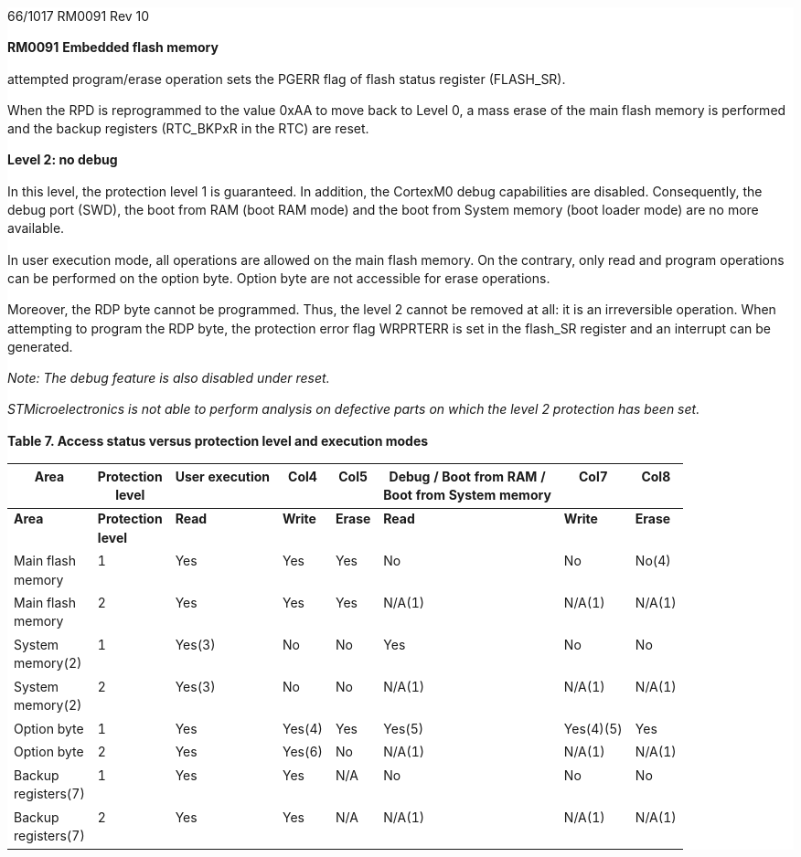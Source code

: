 
66/1017 RM0091 Rev 10


**RM0091** **Embedded flash memory**


attempted program/erase operation sets the PGERR flag of flash status register
(FLASH_SR).


When the RPD is reprogrammed to the value 0xAA to move back to Level 0, a mass
erase of the main flash memory is performed and the backup registers (RTC_BKPxR in
the RTC) are reset.


**Level 2: no debug**


In this level, the protection level 1 is guaranteed. In addition, the CortexM0 debug
capabilities are disabled. Consequently, the debug port (SWD), the boot from RAM (boot
RAM mode) and the boot from System memory (boot loader mode) are no more available.


In user execution mode, all operations are allowed on the main flash memory. On the
contrary, only read and program operations can be performed on the option byte. Option
byte are not accessible for erase operations.


Moreover, the RDP byte cannot be programmed. Thus, the level 2 cannot be removed at all:
it is an irreversible operation. When attempting to program the RDP byte, the protection
error flag WRPRTERR is set in the flash_SR register and an interrupt can be generated.


_Note:_ _The debug feature is also disabled under reset._


_STMicroelectronics is not able to perform analysis on defective parts on which the level 2_
_protection has been set._


**Table 7. Access status versus protection level and execution modes**
















|Area|Protection<br>level|User execution|Col4|Col5|Debug / Boot from RAM /<br>Boot from System memory|Col7|Col8|
|---|---|---|---|---|---|---|---|
|**Area**|**Protection**<br>**level**|**Read**|**Write**|**Erase**|**Read**|**Write**|**Erase**|
|Main flash<br>memory|1|Yes|Yes|Yes|No|No|No(4)|
|Main flash<br>memory|2|Yes|Yes|Yes|N/A(1)|N/A(1)|N/A(1)|
|System<br>memory(2)|1|Yes(3)|No|No|Yes|No|No|
|System<br>memory(2)|2|Yes(3)|No|No|N/A(1)|N/A(1)|N/A(1)|
|Option byte|1|Yes|Yes(4)|Yes|Yes(5)|Yes(4)(5)|Yes|
|Option byte|2|Yes|Yes(6)|No|N/A(1)|N/A(1)|N/A(1)|
|Backup<br>registers(7)|1|Yes|Yes|N/A|No|No|No|
|Backup<br>registers(7)|2|Yes|Yes|N/A|N/A(1)|N/A(1)|N/A(1)|
